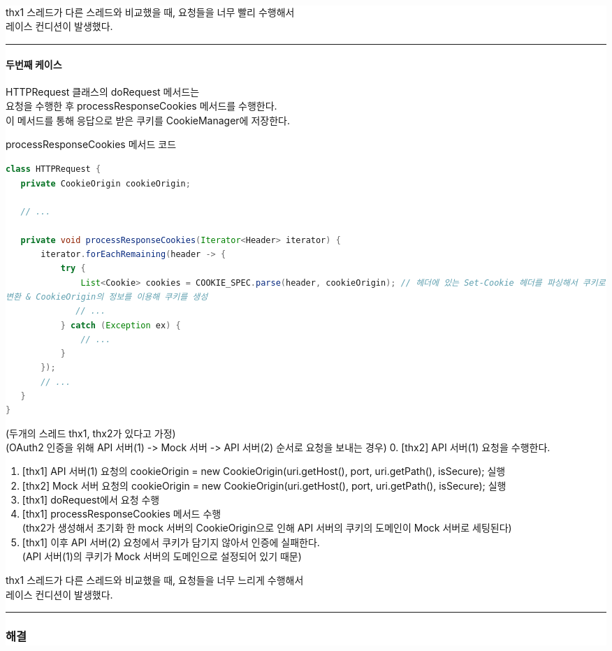 thx1 스레드가 다른 스레드와 비교했을 때, 요청들을 너무 빨리 수행해서  
레이스 컨디션이 발생했다.

---

#### 두번째 케이스

HTTPRequest 클래스의 doRequest 메서드는  
요청을 수행한 후 processResponseCookies 메서드를 수행한다.  
이 메서드를 통해 응답으로 받은 쿠키를 CookieManager에 저장한다.

processResponseCookies 메서드 코드  
```java
class HTTPRequest {
   private CookieOrigin cookieOrigin;
   
   // ...
   
   private void processResponseCookies(Iterator<Header> iterator) {
       iterator.forEachRemaining(header -> {
           try {
               List<Cookie> cookies = COOKIE_SPEC.parse(header, cookieOrigin); // 헤더에 있는 Set-Cookie 헤더를 파싱해서 쿠키로 변환 & CookieOrigin의 정보를 이용해 쿠키를 생성
              // ...
           } catch (Exception ex) {
               // ...
           }
       });
       // ...
   }
}

```

(두개의 스레드 thx1, thx2가 있다고 가정)  
(OAuth2 인증을 위해 API 서버(1) -> Mock 서버 -> API 서버(2) 순서로 요청을 보내는 경우)
0. [thx2] API 서버(1) 요청을 수행한다.
1. [thx1] API 서버(1) 요청의 cookieOrigin = new CookieOrigin(uri.getHost(), port, uri.getPath(), isSecure); 실행
2. [thx2] Mock 서버 요청의 cookieOrigin = new CookieOrigin(uri.getHost(), port, uri.getPath(), isSecure); 실행
3. [thx1] doRequest에서 요청 수행
4. [thx1] processResponseCookies 메서드 수행  
   (thx2가 생성해서 초기화 한 mock 서버의 CookieOrigin으로 인해 API 서버의 쿠키의 도메인이 Mock 서버로 세팅된다)
5. [thx1] 이후 API 서버(2) 요청에서 쿠키가 담기지 않아서 인증에 실패한다.  
   (API 서버(1)의 쿠키가 Mock 서버의 도메인으로 설정되어 있기 때문)

thx1 스레드가 다른 스레드와 비교했을 때, 요청들을 너무 느리게 수행해서  
레이스 컨디션이 발생했다.

---

### 해결
